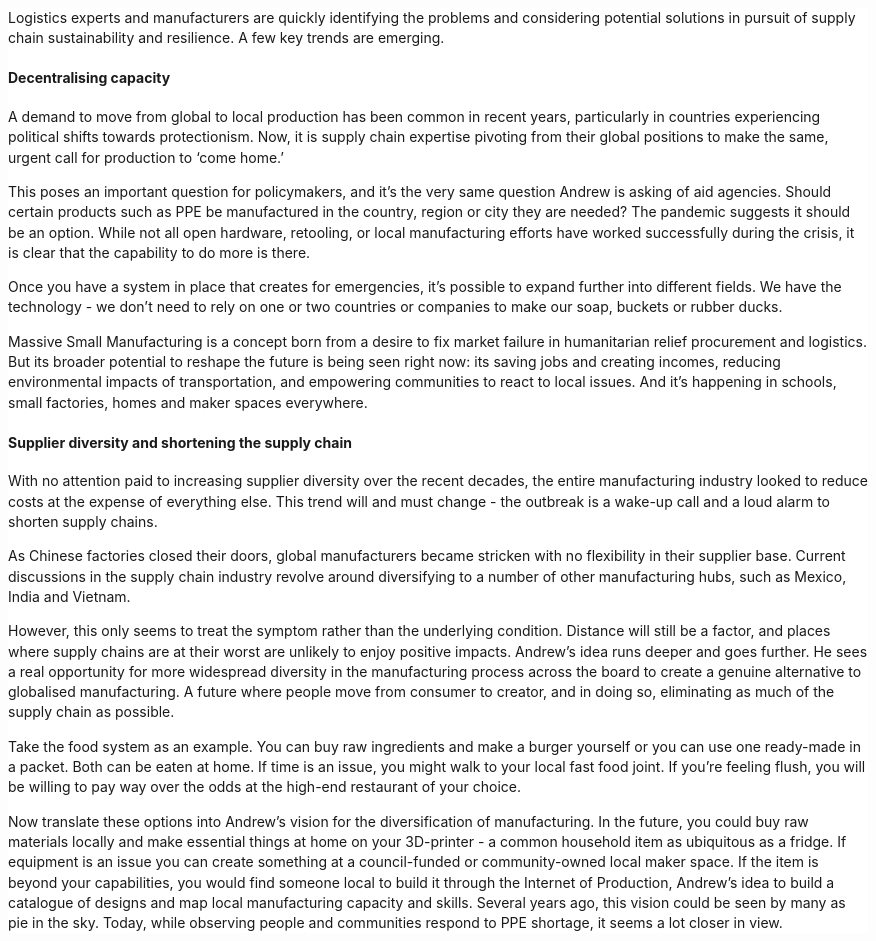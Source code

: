 Logistics experts and manufacturers are quickly identifying the problems and considering potential solutions in pursuit of supply chain sustainability and resilience. A few key trends are emerging.

#### Decentralising capacity 

A demand to move from global to local production has been common in recent years, particularly in countries experiencing political shifts towards protectionism. Now, it is supply chain expertise pivoting from their global positions to make the same, urgent call for production to ‘come home.’ 

This poses an important question for policymakers, and it’s the very same question Andrew is asking of aid agencies. Should certain products such as PPE be manufactured in the country, region or city they are needed? The pandemic suggests it should be an option. While not all open hardware, retooling, or local manufacturing efforts have worked successfully during the crisis, it is clear that the capability to do more is there. 

Once you have a system in place that creates for emergencies, it’s possible to expand further into different fields. We have the technology - we don’t need to rely on one or two countries or companies to make our soap, buckets or rubber ducks. 

Massive Small Manufacturing is a concept born from a desire to fix market failure in humanitarian relief procurement and logistics. But its broader potential to reshape the future is being seen right now: its saving jobs and creating incomes, reducing environmental impacts of transportation, and empowering communities to react to local issues. And it’s happening in schools, small factories, homes and maker spaces everywhere.

#### Supplier diversity and shortening the supply chain

With no attention paid to increasing supplier diversity over the recent decades, the entire manufacturing industry looked to reduce costs at the expense of everything else. This trend will and must change - the outbreak is a wake-up call and a loud alarm to shorten supply chains. 

As Chinese factories closed their doors, global manufacturers became stricken with no flexibility in their supplier base. Current discussions in the supply chain industry revolve around diversifying to a number of other manufacturing hubs, such as Mexico, India and Vietnam. 

However, this only seems to treat the symptom rather than the underlying condition. Distance will still be a factor, and places where supply chains are at their worst are unlikely to enjoy positive impacts. Andrew’s idea runs deeper and goes further. He sees a real opportunity for more widespread diversity in the manufacturing process across the board to create a genuine alternative to globalised manufacturing. A future where people move from consumer to creator, and in doing so, eliminating as much of the supply chain as possible. 

Take the food system as an example. You can buy raw ingredients and make a burger yourself or you can use one ready-made in a packet. Both can be eaten at home. If time is an issue, you might walk to your local fast food joint. If you’re feeling flush, you will be willing to pay way over the odds at the high-end restaurant of your choice. 

Now translate these options into Andrew’s vision for the diversification of manufacturing. In the future, you could buy raw materials locally and make essential things at home on your 3D-printer - a common household item as ubiquitous as a fridge. If equipment is an issue you can create something at a council-funded or community-owned local maker space. If the item is beyond your capabilities, you would find someone local to build it through the Internet of Production, Andrew’s idea to build a catalogue of designs and map local manufacturing capacity and skills. Several years ago, this vision could be seen by many as pie in the sky. Today, while observing people and communities respond to PPE shortage, it seems a lot closer in view.
